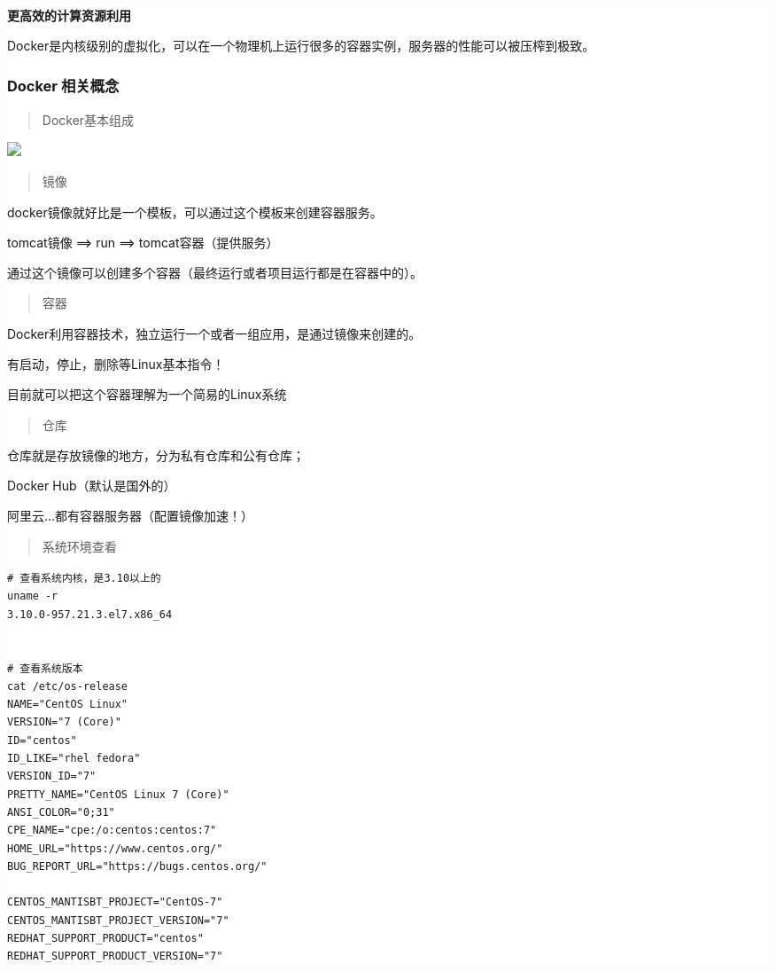 **更高效的计算资源利用**

Docker是内核级别的虚拟化，可以在一个物理机上运行很多的容器实例，服务器的性能可以被压榨到极致。

### Docker 相关概念

> Docker基本组成

![](https://p9-juejin.byteimg.com/tos-cn-i-k3u1fbpfcp/05e02e6204554fadb3d23f00e7861dee~tplv-k3u1fbpfcp-watermark.image)

> 镜像

docker镜像就好比是一个模板，可以通过这个模板来创建容器服务。

tomcat镜像 ==> run ==> tomcat容器（提供服务）

通过这个镜像可以创建多个容器（最终运行或者项目运行都是在容器中的）。



> 容器

Docker利用容器技术，独立运行一个或者一组应用，是通过镜像来创建的。

有启动，停止，删除等Linux基本指令！

目前就可以把这个容器理解为一个简易的Linux系统



> 仓库

仓库就是存放镜像的地方，分为私有仓库和公有仓库；

Docker Hub（默认是国外的）

阿里云…都有容器服务器（配置镜像加速！）



> 系统环境查看

```shell
# 查看系统内核，是3.10以上的
uname -r
3.10.0-957.21.3.el7.x86_64


# 查看系统版本
cat /etc/os-release 
NAME="CentOS Linux"
VERSION="7 (Core)"
ID="centos"
ID_LIKE="rhel fedora"
VERSION_ID="7"
PRETTY_NAME="CentOS Linux 7 (Core)"
ANSI_COLOR="0;31"
CPE_NAME="cpe:/o:centos:centos:7"
HOME_URL="https://www.centos.org/"
BUG_REPORT_URL="https://bugs.centos.org/"

CENTOS_MANTISBT_PROJECT="CentOS-7"
CENTOS_MANTISBT_PROJECT_VERSION="7"
REDHAT_SUPPORT_PRODUCT="centos"
REDHAT_SUPPORT_PRODUCT_VERSION="7"

```
